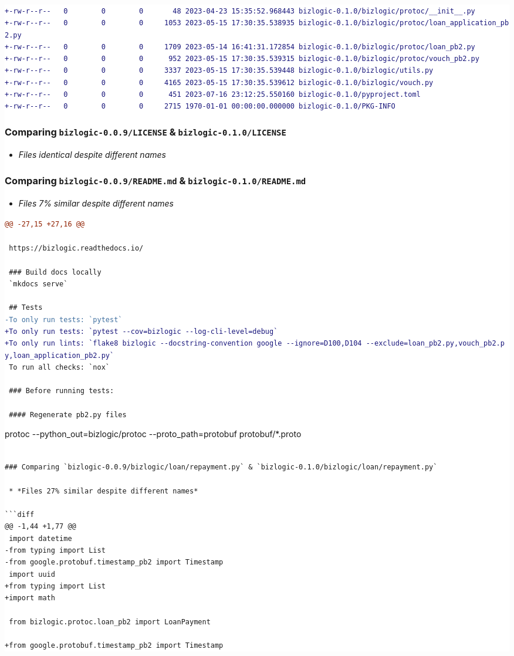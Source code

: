 ```diff
+-rw-r--r--   0        0        0       48 2023-04-23 15:35:52.968443 bizlogic-0.1.0/bizlogic/protoc/__init__.py
+-rw-r--r--   0        0        0     1053 2023-05-15 17:30:35.538935 bizlogic-0.1.0/bizlogic/protoc/loan_application_pb2.py
+-rw-r--r--   0        0        0     1709 2023-05-14 16:41:31.172854 bizlogic-0.1.0/bizlogic/protoc/loan_pb2.py
+-rw-r--r--   0        0        0      952 2023-05-15 17:30:35.539315 bizlogic-0.1.0/bizlogic/protoc/vouch_pb2.py
+-rw-r--r--   0        0        0     3337 2023-05-15 17:30:35.539448 bizlogic-0.1.0/bizlogic/utils.py
+-rw-r--r--   0        0        0     4165 2023-05-15 17:30:35.539612 bizlogic-0.1.0/bizlogic/vouch.py
+-rw-r--r--   0        0        0      451 2023-07-16 23:12:25.550160 bizlogic-0.1.0/pyproject.toml
+-rw-r--r--   0        0        0     2715 1970-01-01 00:00:00.000000 bizlogic-0.1.0/PKG-INFO
```

### Comparing `bizlogic-0.0.9/LICENSE` & `bizlogic-0.1.0/LICENSE`

 * *Files identical despite different names*

### Comparing `bizlogic-0.0.9/README.md` & `bizlogic-0.1.0/README.md`

 * *Files 7% similar despite different names*

```diff
@@ -27,15 +27,16 @@
 
 https://bizlogic.readthedocs.io/
 
 ### Build docs locally
 `mkdocs serve`
 
 ## Tests
-To only run tests: `pytest`  
+To only run tests: `pytest --cov=bizlogic --log-cli-level=debug`  
+To only run lints: `flake8 bizlogic --docstring-convention google --ignore=D100,D104 --exclude=loan_pb2.py,vouch_pb2.py,loan_application_pb2.py`
 To run all checks: `nox`
 
 ### Before running tests:
 
 #### Regenerate pb2.py files 
 ```
 protoc --python_out=bizlogic/protoc --proto_path=protobuf protobuf/*.proto
```

### Comparing `bizlogic-0.0.9/bizlogic/loan/repayment.py` & `bizlogic-0.1.0/bizlogic/loan/repayment.py`

 * *Files 27% similar despite different names*

```diff
@@ -1,44 +1,77 @@
 import datetime
-from typing import List
-from google.protobuf.timestamp_pb2 import Timestamp
 import uuid
+from typing import List
+import math
 
 from bizlogic.protoc.loan_pb2 import LoanPayment
 
+from google.protobuf.timestamp_pb2 import Timestamp
```